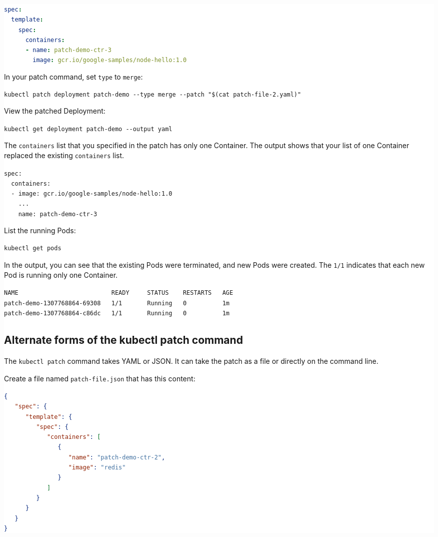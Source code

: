 ```yaml
spec:
  template:
    spec:
      containers:
      - name: patch-demo-ctr-3
        image: gcr.io/google-samples/node-hello:1.0
```

In your patch command, set `type` to `merge`:

```shell
kubectl patch deployment patch-demo --type merge --patch "$(cat patch-file-2.yaml)"
```

View the patched Deployment:

```shell
kubectl get deployment patch-demo --output yaml
```

The `containers` list that you specified in the patch has only one Container.
The output shows that your list of one Container replaced the existing `containers` list.

```shell
spec:
  containers:
  - image: gcr.io/google-samples/node-hello:1.0
    ...
    name: patch-demo-ctr-3
```

List the running Pods:

```shell
kubectl get pods
```

In the output, you can see that the existing Pods were terminated, and new Pods
were created. The `1/1` indicates that each new Pod is running only one Container.

```shell
NAME                          READY     STATUS    RESTARTS   AGE
patch-demo-1307768864-69308   1/1       Running   0          1m
patch-demo-1307768864-c86dc   1/1       Running   0          1m
```

## Alternate forms of the kubectl patch command

The `kubectl patch` command takes YAML or JSON. It can take the patch as a file or
directly on the command line.

Create a file named `patch-file.json` that has this content:

```json
{
   "spec": {
      "template": {
         "spec": {
            "containers": [
               {
                  "name": "patch-demo-ctr-2",
                  "image": "redis"
               }
            ]
         }
      }
   }
}
```
